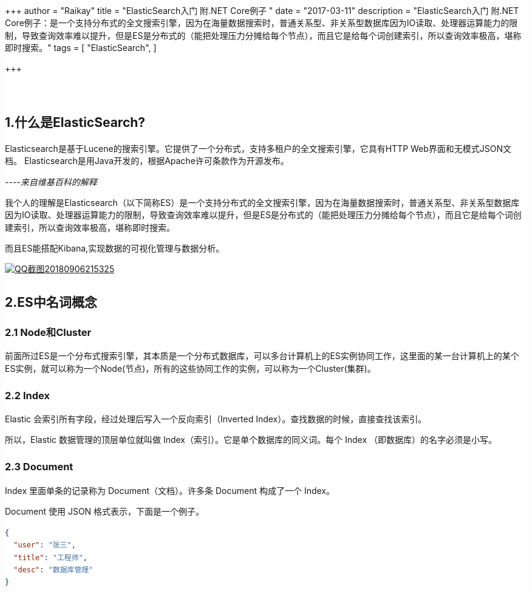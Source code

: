 +++
author = "Raikay"
title = "ElasticSearch入门 附.NET Core例子 "
date = "2017-03-11"
description = "ElasticSearch入门 附.NET Core例子：是一个支持分布式的全文搜索引擎，因为在海量数据搜索时，普通关系型、非关系型数据库因为IO读取、处理器运算能力的限制，导致查询效率难以提升，但是ES是分布式的（能把处理压力分摊给每个节点），而且它是给每个词创建索引，所以查询效率极高，堪称即时搜索。"
tags = [
    "ElasticSearch",
]

+++

​            

## 1.什么是ElasticSearch?

Elasticsearch是基于Lucene的搜索引擎。它提供了一个分布式，支持多租户的全文搜索引擎，它具有HTTP Web界面和无模式JSON文档。 Elasticsearch是用Java开发的，根据Apache许可条款作为开源发布。

*----来自维基百科的解释*

我个人的理解是Elasticsearch（以下简称ES）是一个支持分布式的全文搜索引擎，因为在海量数据搜索时，普通关系型、非关系型数据库因为IO读取、处理器运算能力的限制，导致查询效率难以提升，但是ES是分布式的（能把处理压力分摊给每个节点），而且它是给每个词创建索引，所以查询效率极高，堪称即时搜索。

而且ES能搭配Kibana,实现数据的可视化管理与数据分析。

[![QQ截图20180906215325](https://img2018.cnblogs.com/blog/1293736/201809/1293736-20180906233651539-757021976.png)](https://img2018.cnblogs.com/blog/1293736/201809/1293736-20180906233650315-1527615390.png)



## 2.ES中名词概念

### 2.1 Node和Cluster

前面所过ES是一个分布式搜索引擎，其本质是一个分布式数据库，可以多台计算机上的ES实例协同工作，这里面的某一台计算机上的某个ES实例，就可以称为一个Node(节点)，所有的这些协同工作的实例，可以称为一个Cluster(集群)。

### 2.2 Index

Elastic 会索引所有字段，经过处理后写入一个反向索引（Inverted Index）。查找数据的时候，直接查找该索引。

所以，Elastic 数据管理的顶层单位就叫做 Index（索引）。它是单个数据库的同义词。每个 Index （即数据库）的名字必须是小写。

### 2.3 Document

Index 里面单条的记录称为 Document（文档）。许多条 Document 构成了一个 Index。

Document 使用 JSON 格式表示，下面是一个例子。

```json
{
  "user": "张三",
  "title": "工程师",
  "desc": "数据库管理"
}
```
